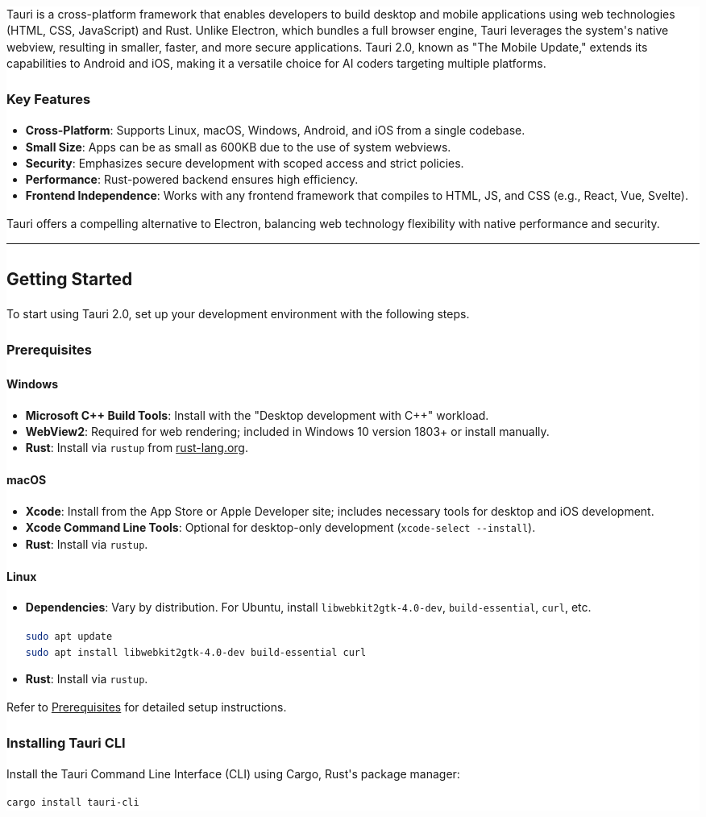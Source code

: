 Tauri is a cross-platform framework that enables developers to build desktop and mobile applications using web technologies (HTML, CSS, JavaScript) and Rust. Unlike Electron, which bundles a full browser engine, Tauri leverages the system's native webview, resulting in smaller, faster, and more secure applications. Tauri 2.0, known as "The Mobile Update," extends its capabilities to Android and iOS, making it a versatile choice for AI coders targeting multiple platforms.

### Key Features

- **Cross-Platform**: Supports Linux, macOS, Windows, Android, and iOS from a single codebase.
- **Small Size**: Apps can be as small as 600KB due to the use of system webviews.
- **Security**: Emphasizes secure development with scoped access and strict policies.
- **Performance**: Rust-powered backend ensures high efficiency.
- **Frontend Independence**: Works with any frontend framework that compiles to HTML, JS, and CSS (e.g., React, Vue, Svelte).

Tauri offers a compelling alternative to Electron, balancing web technology flexibility with native performance and security.

---

## Getting Started

To start using Tauri 2.0, set up your development environment with the following steps.

### Prerequisites

#### Windows
- **Microsoft C++ Build Tools**: Install with the "Desktop development with C++" workload.
- **WebView2**: Required for web rendering; included in Windows 10 version 1803+ or install manually.
- **Rust**: Install via `rustup` from [rust-lang.org](https://rust-lang.org).

#### macOS
- **Xcode**: Install from the App Store or Apple Developer site; includes necessary tools for desktop and iOS development.
- **Xcode Command Line Tools**: Optional for desktop-only development (`xcode-select --install`).
- **Rust**: Install via `rustup`.

#### Linux
- **Dependencies**: Vary by distribution. For Ubuntu, install `libwebkit2gtk-4.0-dev`, `build-essential`, `curl`, etc.
  ```bash
  sudo apt update
  sudo apt install libwebkit2gtk-4.0-dev build-essential curl
  ```
- **Rust**: Install via `rustup`.

Refer to [Prerequisites](https://v2.tauri.app/start/prerequisites/) for detailed setup instructions.

### Installing Tauri CLI

Install the Tauri Command Line Interface (CLI) using Cargo, Rust's package manager:
```bash
cargo install tauri-cli
```
